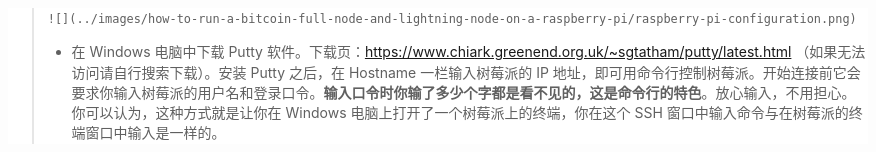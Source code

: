 >     ![](../images/how-to-run-a-bitcoin-full-node-and-lightning-node-on-a-raspberry-pi/raspberry-pi-configuration.png)
>
>   - 在 Windows 电脑中下载 Putty 软件。下载页：<https://www.chiark.greenend.org.uk/~sgtatham/putty/latest.html> （如果无法访问请自行搜索下载）。安装 Putty 之后，在 Hostname 一栏输入树莓派的 IP 地址，即可用命令行控制树莓派。开始连接前它会要求你输入树莓派的用户名和登录口令。**输入口令时你输了多少个字都是看不见的，这是命令行的特色**。放心输入，不用担心。你可以认为，这种方式就是让你在 Windows 电脑上打开了一个树莓派上的终端，你在这个 SSH 窗口中输入命令与在树莓派的终端窗口中输入是一样的。
>